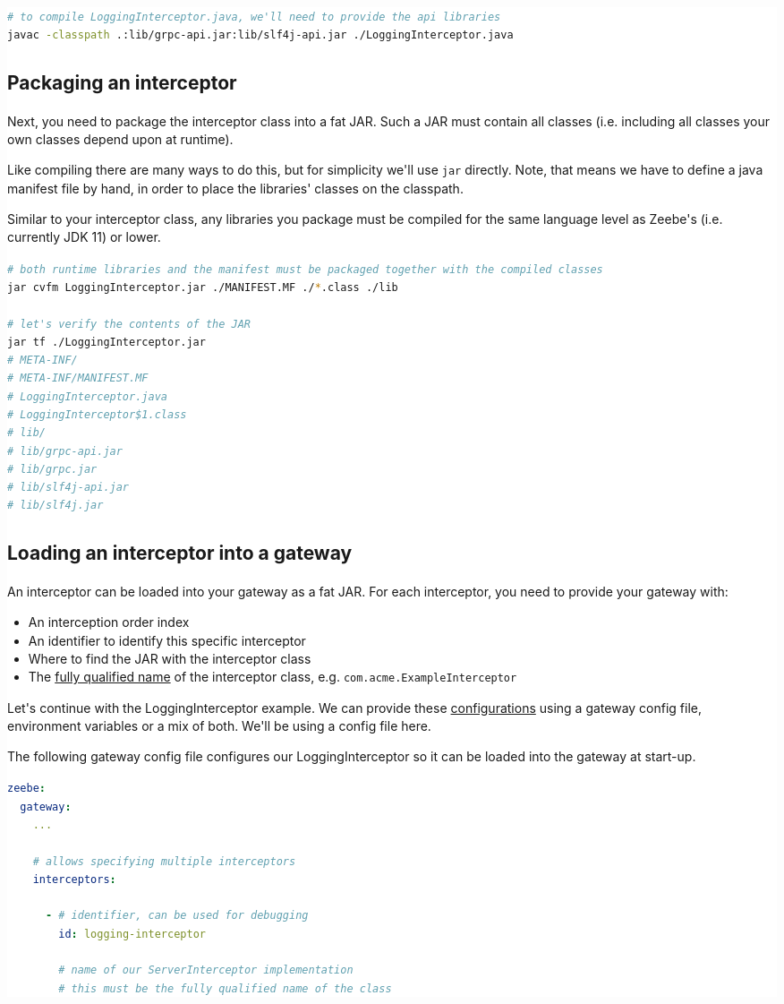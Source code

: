 ```sh
# to compile LoggingInterceptor.java, we'll need to provide the api libraries
javac -classpath .:lib/grpc-api.jar:lib/slf4j-api.jar ./LoggingInterceptor.java
```

## Packaging an interceptor

Next, you need to package the interceptor class into a fat JAR. Such a JAR must
contain all classes (i.e. including all classes your own classes depend upon at
runtime).

Like compiling there are many ways to do this, but for simplicity we'll use
`jar` directly. Note, that means we have to define a java manifest file by hand,
in order to place the libraries' classes on the classpath.

Similar to your interceptor class, any libraries you package must be compiled
for the same language level as Zeebe's (i.e. currently JDK 11) or lower.

```sh
# both runtime libraries and the manifest must be packaged together with the compiled classes
jar cvfm LoggingInterceptor.jar ./MANIFEST.MF ./*.class ./lib

# let's verify the contents of the JAR
jar tf ./LoggingInterceptor.jar
# META-INF/
# META-INF/MANIFEST.MF
# LoggingInterceptor.java
# LoggingInterceptor$1.class
# lib/
# lib/grpc-api.jar
# lib/grpc.jar
# lib/slf4j-api.jar
# lib/slf4j.jar
```

## Loading an interceptor into a gateway

An interceptor can be loaded into your gateway as a fat JAR. For each
interceptor, you need to provide your gateway with:

- An interception order index
- An identifier to identify this specific interceptor
- Where to find the JAR with the interceptor class
- The [fully qualified name](https://docs.oracle.com/javase/specs/jls/se17/html/jls-6.html#jls-6.7)
  of the interceptor class, e.g. `com.acme.ExampleInterceptor`

Let's continue with the LoggingInterceptor example. We can provide these
[configurations](/self-managed/zeebe-deployment/configuration/configuration.md)
using a gateway config file, environment variables or a mix of both. We'll be
using a config file here.

The following gateway config file configures our LoggingInterceptor so it can be
loaded into the gateway at start-up.

```yaml
zeebe:
  gateway:
    ...

    # allows specifying multiple interceptors
    interceptors:

      - # identifier, can be used for debugging
        id: logging-interceptor

        # name of our ServerInterceptor implementation
        # this must be the fully qualified name of the class
```